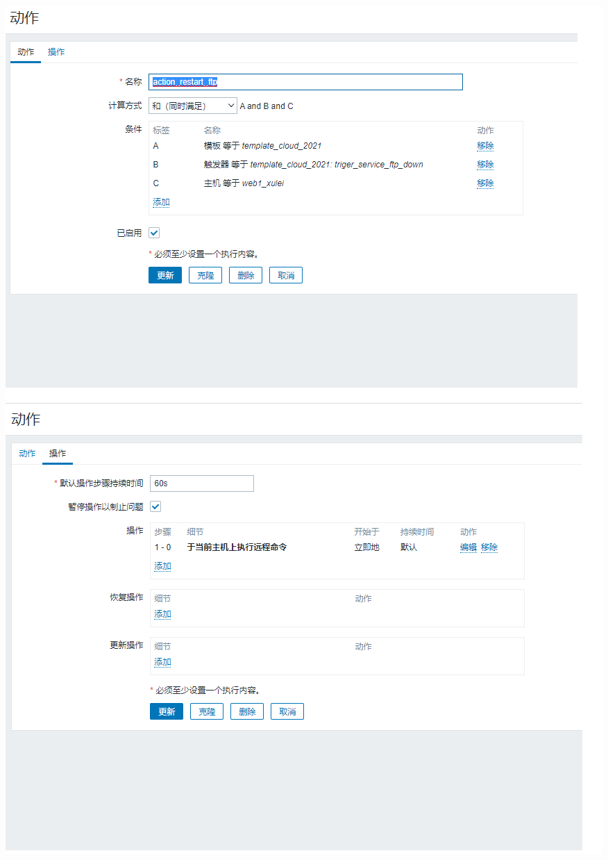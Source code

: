 ![image-20211112123239292](zabbix.assets\image-20211112123239292.png)

![image-20211112123249323](zabbix.assets\image-20211112123249323.png)

